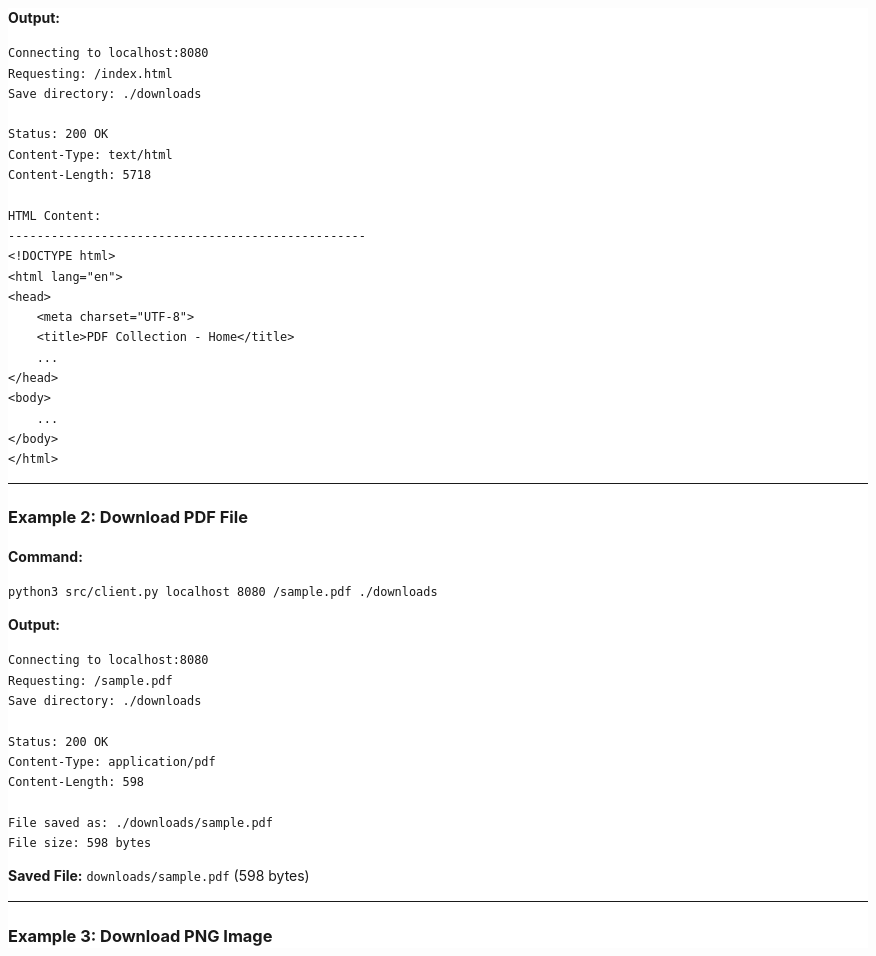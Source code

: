 **Output:**
```
Connecting to localhost:8080
Requesting: /index.html
Save directory: ./downloads

Status: 200 OK
Content-Type: text/html
Content-Length: 5718

HTML Content:
--------------------------------------------------
<!DOCTYPE html>
<html lang="en">
<head>
    <meta charset="UTF-8">
    <title>PDF Collection - Home</title>
    ...
</head>
<body>
    ...
</body>
</html>
```

---

### Example 2: Download PDF File

**Command:**
```bash
python3 src/client.py localhost 8080 /sample.pdf ./downloads
```

**Output:**
```
Connecting to localhost:8080
Requesting: /sample.pdf
Save directory: ./downloads

Status: 200 OK
Content-Type: application/pdf
Content-Length: 598

File saved as: ./downloads/sample.pdf
File size: 598 bytes
```

**Saved File:** `downloads/sample.pdf` (598 bytes)

---

### Example 3: Download PNG Image
